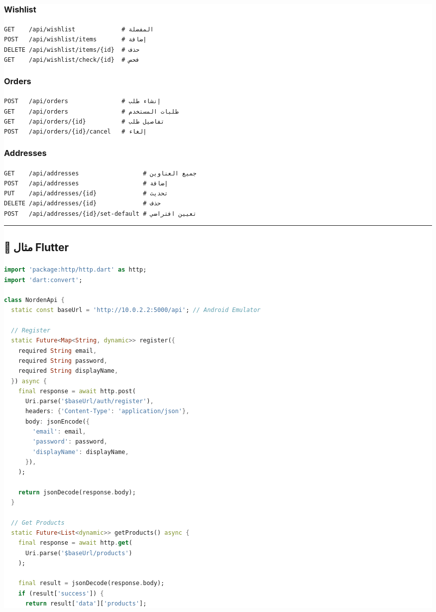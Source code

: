 ### Wishlist
```http
GET    /api/wishlist             # المفضلة
POST   /api/wishlist/items       # إضافة
DELETE /api/wishlist/items/{id}  # حذف
GET    /api/wishlist/check/{id}  # فحص
```

### Orders
```http
POST   /api/orders               # إنشاء طلب
GET    /api/orders               # طلبات المستخدم
GET    /api/orders/{id}          # تفاصيل طلب
POST   /api/orders/{id}/cancel   # إلغاء
```

### Addresses
```http
GET    /api/addresses                  # جميع العناوين
POST   /api/addresses                  # إضافة
PUT    /api/addresses/{id}             # تحديث
DELETE /api/addresses/{id}             # حذف
POST   /api/addresses/{id}/set-default # تعيين افتراضي
```

---

## 📱 مثال Flutter

```dart
import 'package:http/http.dart' as http;
import 'dart:convert';

class NordenApi {
  static const baseUrl = 'http://10.0.2.2:5000/api'; // Android Emulator
  
  // Register
  static Future<Map<String, dynamic>> register({
    required String email,
    required String password,
    required String displayName,
  }) async {
    final response = await http.post(
      Uri.parse('$baseUrl/auth/register'),
      headers: {'Content-Type': 'application/json'},
      body: jsonEncode({
        'email': email,
        'password': password,
        'displayName': displayName,
      }),
    );
    
    return jsonDecode(response.body);
  }
  
  // Get Products
  static Future<List<dynamic>> getProducts() async {
    final response = await http.get(
      Uri.parse('$baseUrl/products')
    );
    
    final result = jsonDecode(response.body);
    if (result['success']) {
      return result['data']['products'];
```